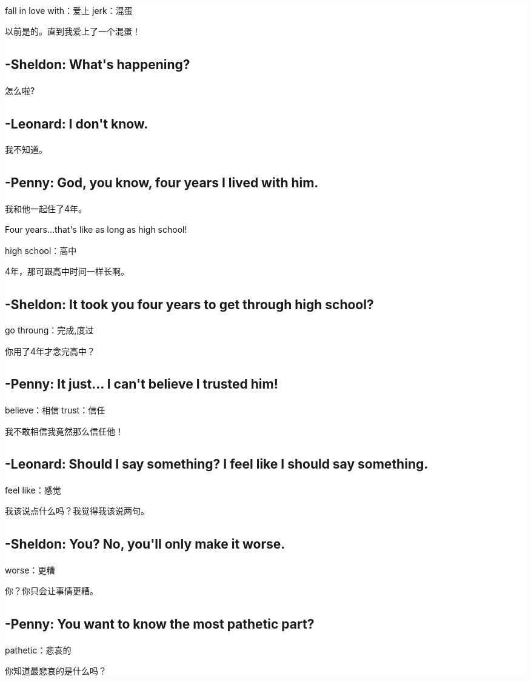 fall in love with：爱上 jerk：混蛋

以前是的。直到我爱上了一个混蛋！

## -Sheldon: What's happening?

怎么啦?

## -Leonard: I don't know.

我不知道。

## -Penny: God, you know, four years I lived with him.

我和他一起住了4年。

Four years…that's like as long as high school!

high school：高中

4年，那可跟高中时间一样长啊。

## -Sheldon: It took you four years to get through high school?

go throung：完成,度过

你用了4年才念完高中？

## -Penny: It just... I can't believe I trusted him!

believe：相信 trust：信任

我不敢相信我竟然那么信任他！

## -Leonard: Should I say something? I feel like I should say something.

feel like：感觉

我该说点什么吗？我觉得我该说两句。

## -Sheldon: You? No, you'll only make it worse.

worse：更糟

你？你只会让事情更糟。

## -Penny: You want to know the most pathetic part?

pathetic：悲哀的

你知道最悲哀的是什么吗？

